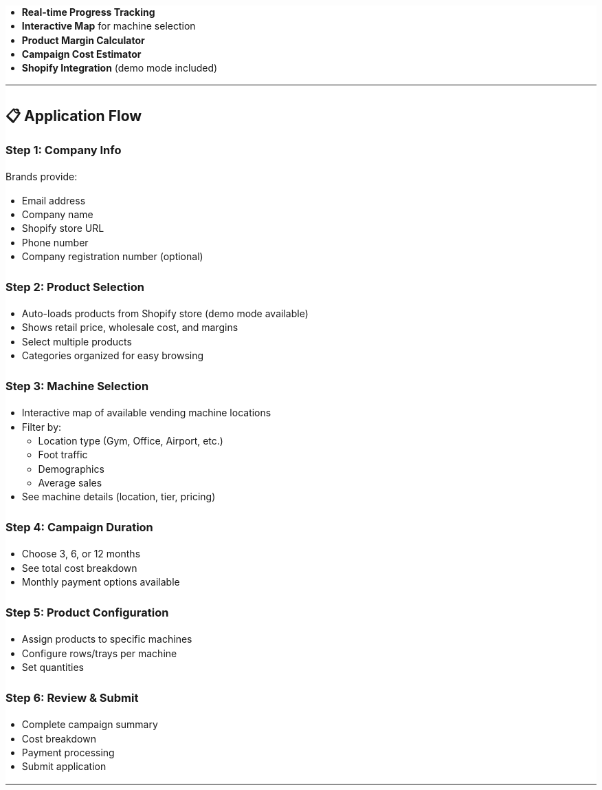 - **Real-time Progress Tracking**
- **Interactive Map** for machine selection
- **Product Margin Calculator**
- **Campaign Cost Estimator**
- **Shopify Integration** (demo mode included)

---

## 📋 Application Flow

### Step 1: Company Info
Brands provide:
- Email address
- Company name
- Shopify store URL
- Phone number
- Company registration number (optional)

### Step 2: Product Selection
- Auto-loads products from Shopify store (demo mode available)
- Shows retail price, wholesale cost, and margins
- Select multiple products
- Categories organized for easy browsing

### Step 3: Machine Selection
- Interactive map of available vending machine locations
- Filter by:
  - Location type (Gym, Office, Airport, etc.)
  - Foot traffic
  - Demographics
  - Average sales
- See machine details (location, tier, pricing)

### Step 4: Campaign Duration
- Choose 3, 6, or 12 months
- See total cost breakdown
- Monthly payment options available

### Step 5: Product Configuration
- Assign products to specific machines
- Configure rows/trays per machine
- Set quantities

### Step 6: Review & Submit
- Complete campaign summary
- Cost breakdown
- Payment processing
- Submit application

---

